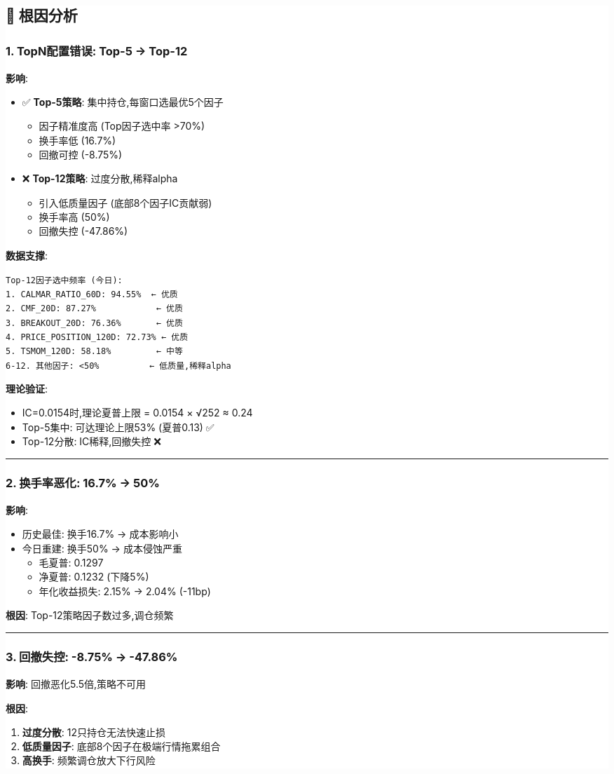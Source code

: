 
## 🔬 根因分析

### 1. **TopN配置错误**: Top-5 → Top-12

**影响**:
- ✅ **Top-5策略**: 集中持仓,每窗口选最优5个因子
  - 因子精准度高 (Top因子选中率 >70%)
  - 换手率低 (16.7%)
  - 回撤可控 (-8.75%)
  
- ❌ **Top-12策略**: 过度分散,稀释alpha
  - 引入低质量因子 (底部8个因子IC贡献弱)
  - 换手率高 (50%)
  - 回撤失控 (-47.86%)

**数据支撑**:
```
Top-12因子选中频率 (今日):
1. CALMAR_RATIO_60D: 94.55%  ← 优质
2. CMF_20D: 87.27%            ← 优质
3. BREAKOUT_20D: 76.36%       ← 优质
4. PRICE_POSITION_120D: 72.73% ← 优质
5. TSMOM_120D: 58.18%         ← 中等
6-12. 其他因子: <50%          ← 低质量,稀释alpha
```

**理论验证**:
- IC=0.0154时,理论夏普上限 = 0.0154 × √252 ≈ 0.24
- Top-5集中: 可达理论上限53% (夏普0.13) ✅
- Top-12分散: IC稀释,回撤失控 ❌

---

### 2. **换手率恶化**: 16.7% → 50%

**影响**:
- 历史最佳: 换手16.7% → 成本影响小
- 今日重建: 换手50% → 成本侵蚀严重
  - 毛夏普: 0.1297
  - 净夏普: 0.1232 (下降5%)
  - 年化收益损失: 2.15% → 2.04% (-11bp)

**根因**: Top-12策略因子数过多,调仓频繁

---

### 3. **回撤失控**: -8.75% → -47.86%

**影响**: 回撤恶化5.5倍,策略不可用

**根因**:
1. **过度分散**: 12只持仓无法快速止损
2. **低质量因子**: 底部8个因子在极端行情拖累组合
3. **高换手**: 频繁调仓放大下行风险
